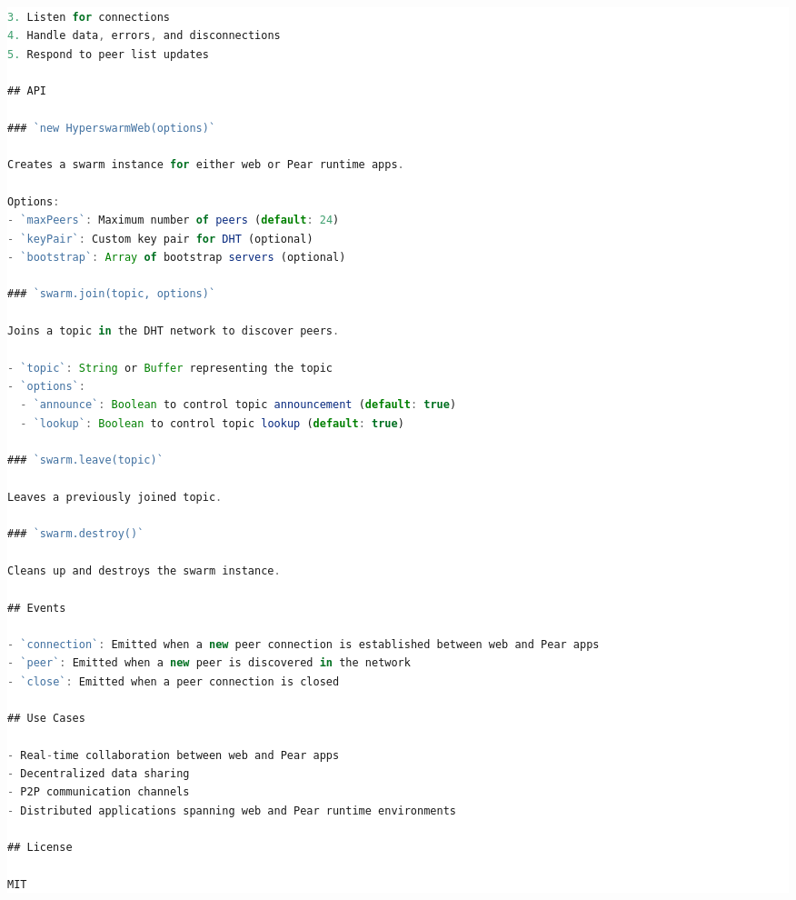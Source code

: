 ```javascript
3. Listen for connections
4. Handle data, errors, and disconnections
5. Respond to peer list updates

## API

### `new HyperswarmWeb(options)`

Creates a swarm instance for either web or Pear runtime apps.

Options:
- `maxPeers`: Maximum number of peers (default: 24)
- `keyPair`: Custom key pair for DHT (optional)
- `bootstrap`: Array of bootstrap servers (optional)

### `swarm.join(topic, options)`

Joins a topic in the DHT network to discover peers.

- `topic`: String or Buffer representing the topic
- `options`:
  - `announce`: Boolean to control topic announcement (default: true)
  - `lookup`: Boolean to control topic lookup (default: true)

### `swarm.leave(topic)`

Leaves a previously joined topic.

### `swarm.destroy()`

Cleans up and destroys the swarm instance.

## Events

- `connection`: Emitted when a new peer connection is established between web and Pear apps
- `peer`: Emitted when a new peer is discovered in the network
- `close`: Emitted when a peer connection is closed

## Use Cases

- Real-time collaboration between web and Pear apps
- Decentralized data sharing
- P2P communication channels
- Distributed applications spanning web and Pear runtime environments

## License

MIT
